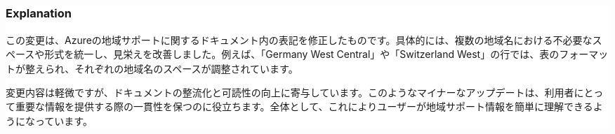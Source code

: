 ### Explanation
この変更は、Azureの地域サポートに関するドキュメント内の表記を修正したものです。具体的には、複数の地域名における不必要なスペースや形式を統一し、見栄えを改善しました。例えば、「Germany West Central」や「Switzerland West」の行では、表のフォーマットが整えられ、それぞれの地域名のスペースが調整されています。

変更内容は軽微ですが、ドキュメントの整流化と可読性の向上に寄与しています。このようなマイナーなアップデートは、利用者にとって重要な情報を提供する際の一貫性を保つのに役立ちます。全体として、これによりユーザーが地域サポート情報を簡単に理解できるようになっています。


